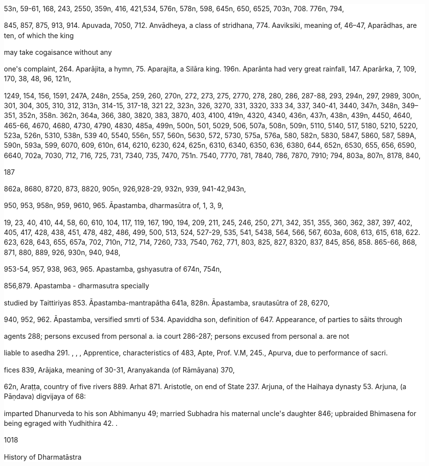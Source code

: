 53n, 59-61, 168, 243, 2550, 359n, 416, 421,534, 576n, 578n, 598, 645n, 650, 6525, 703n, 708. 776n, 794, 

845, 857, 875, 913, 914. Apuvada, 7050, 712. Anvādheya, a class of stridhana, 774. Aaviksiki, meaning of, 46–47, Aparādhas, are ten, of which the king 

may take cogaisance without any 

one's complaint, 264. Aparājita, a hymn, 75. Aparajita, a Silāra king. 196n. Aparānta had very great rainfall, 147. Aparārka, 7, 109, 170, 38, 48, 96, 121n, 

1249, 154, 156, 1591, 247A, 248n, 255a, 259, 260, 270n, 272, 273, 275, 2770, 278, 280, 286, 287-88, 293, 294n, 297, 2989, 300n, 301, 304, 305, 310, 312, 313n, 314-15, 317-18, 321 22, 323n, 326, 3270, 331, 3320, 333 34, 337, 340-41, 3440, 347n, 348n, 349–351, 352n, 358n. 362n, 364a, 366, 380, 3820, 383, 3870, 403, 4100, 419n, 4320, 4340, 436n, 437n, 438n, 439n, 4450, 4640, 465-66, 4670, 4680, 4730, 4790, 4830, 485a, 499n, 500n, 501, 5029, 506, 507a, 508n, 509n, 5110, 5140, 517, 5180, 5210, 5220, 523a, 526n, 5310, 538n, 539 40, 5540, 556n, 557, 560n, 5630, 572, 5730, 575a, 576a, 580, 582n, 5830, 5847, 5860, 587, 589A, 590n, 593a, 599, 6070, 609, 610n, 614, 6210, 6230, 624, 625n, 6310, 6340, 6350, 636, 6380, 644, 652n, 6530, 655, 656, 6590, 6640, 702a, 7030, 712, 716, 725, 731, 7340, 735, 7470, 751n. 7540, 7770, 781, 7840, 786, 7870, 7910; 794, 803a, 807n, 8178, 840, 

187 

862a, 8680, 8720, 873, 8820, 905n, 926,928-29, 932n, 939, 941-42,943n, 

950, 953, 958n, 959, 9610, 965. Āpastamba, dharmasūtra of, 1, 3, 9, 

19, 23, 40, 410, 44, 58, 60, 610, 104, 117, 119, 167, 190, 194, 209, 211, 245, 246, 250, 271, 342, 351, 355, 360, 362, 387, 397, 402, 405, 417, 428, 438, 451, 478, 482, 486, 499, 500, 513, 524, 527-29, 535, 541, 5438, 564, 566, 567, 603a, 608, 613, 615, 618, 622. 623, 628, 643, 655, 657a, 702, 710n, 712, 714, 7260, 733, 7540, 762, 771, 803, 825, 827, 8320, 837, 845, 856, 858. 865-66, 868, 871, 880, 889, 926, 930n, 940, 948, 

953-54, 957, 938, 963, 965. Apastamba, gshyasutra of 674n, 754n, 

856,879. Apastamba - dharmasutra specially 

studied by Taittiriyas 853. Āpastamba-mantrapātha 641a, 828n. Āpastamba, srautasūtra of 28, 6270, 

940, 952, 962. Āpastamba, versified smrti of 534. Apaviddha son, definition of 647. Appearance, of parties to sāits through 

agents 288; persons excused from personal a. ia court 286-287; persons excused from personal a. are not 

liable to asedha 291. , , , Apprentice, characteristics of 483, Apte, Prof. V.M, 245., Apurva, due to performance of sacri. 

fices 839, Arājaka, meaning of 30-31, Aranyakanda (of Rāmāyana) 370, 

62n, Araṭṭa, country of five rivers 889. Arhat 871. Aristotle, on end of State 237. Arjuna, of the Haihaya dynasty 53. Arjuna, (a Pāṇdava) digvijaya of 68: 

imparted Dhanurveda to his son Abhimanyu 49; married Subhadra his maternal uncle's daughter 846; upbraided Bhimasena for being egraged with Yudhithira 42. . 

1018 

History of Dharmatāstra 
